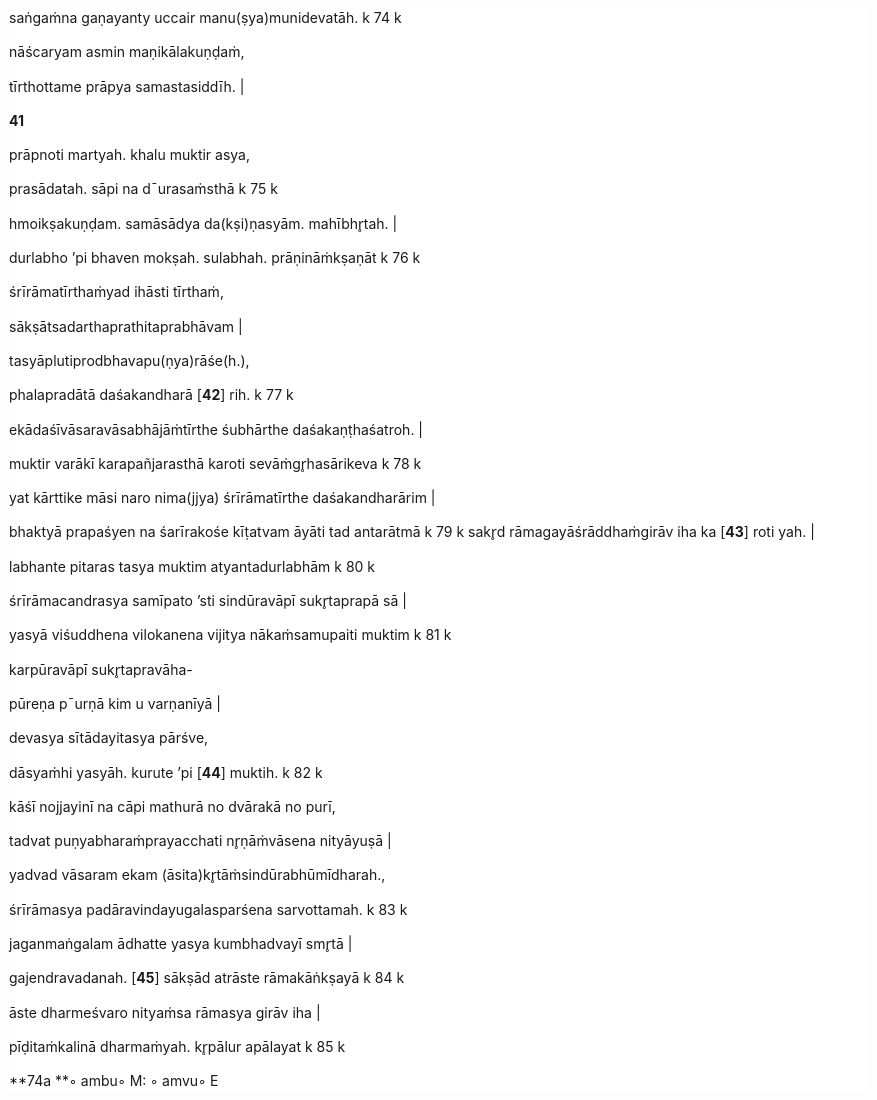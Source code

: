 saṅgaṁna gaṇayanty uccair manu\(ṣya\)munidevatāh. k 74 k

nāścaryam asmin maṇikālakuṇḍaṁ, 

tīrthottame prāpya samastasiddīh. |

**41**

prāpnoti martyah. khalu muktir asya, 

prasādatah. sāpi na d¯urasaṁsthā k 75 k

hmoikṣakuṇḍam. samāsādya da\(kṣi\)ṇasyām. mahībhr̥tah. |

durlabho ’pi bhaven mokṣah. sulabhah. prāṇināṁkṣaṇāt k 76 k

śrīrāmatīrthaṁyad ihāsti tīrthaṁ, 

sākṣātsadarthaprathitaprabhāvam |

tasyāplutiprodbhavapu\(ṇya\)rāśe\(h.\), 

phalapradātā daśakandharā \[**42**\] rih. k 77 k

ekādaśīvāsaravāsabhājāṁtīrthe śubhārthe daśakaṇṭhaśatroh. |

muktir varākī karapañjarasthā karoti sevāṁgr̥hasārikeva k 78 k

yat kārttike māsi naro nima\(jjya\) śrīrāmatīrthe daśakandharārim |

bhaktyā prapaśyen na śarīrakośe kīṭatvam āyāti tad antarātmā k 79 k sakr̥d rāmagayāśrāddhaṁgirāv iha ka \[**43**\] roti yah. |

labhante pitaras tasya muktim atyantadurlabhām k 80 k

śrīrāmacandrasya samīpato ’sti sindūravāpī sukr̥taprapā sā |

yasyā viśuddhena vilokanena vijitya nākaṁsamupaiti muktim k 81 k

karpūravāpī sukr̥tapravāha-

pūreṇa p¯urṇā kim u varṇanīyā |

devasya sītādayitasya pārśve, 

dāsyaṁhi yasyāh. kurute ’pi \[**44**\] muktih. k 82 k

kāśī nojjayinī na cāpi mathurā no dvārakā no purī, 

tadvat puṇyabharaṁprayacchati nr̥ṇāṁvāsena nityāyuṣā |

yadvad vāsaram ekam \(āsita\)kr̥tāṁsindūrabhūmīdharah., 

śrīrāmasya padāravindayugalasparśena sarvottamah. k 83 k

jaganmaṅgalam ādhatte yasya kumbhadvayī smr̥tā |

gajendravadanah. \[**45**\] sākṣād atrāste rāmakāṅkṣayā k 84 k

āste dharmeśvaro nityaṁsa rāmasya girāv iha |

pīḍitaṁkalinā dharmaṁyah. kr̥pālur apālayat k 85 k

**74a **◦ ambu◦ M: ◦ amvu◦ E
